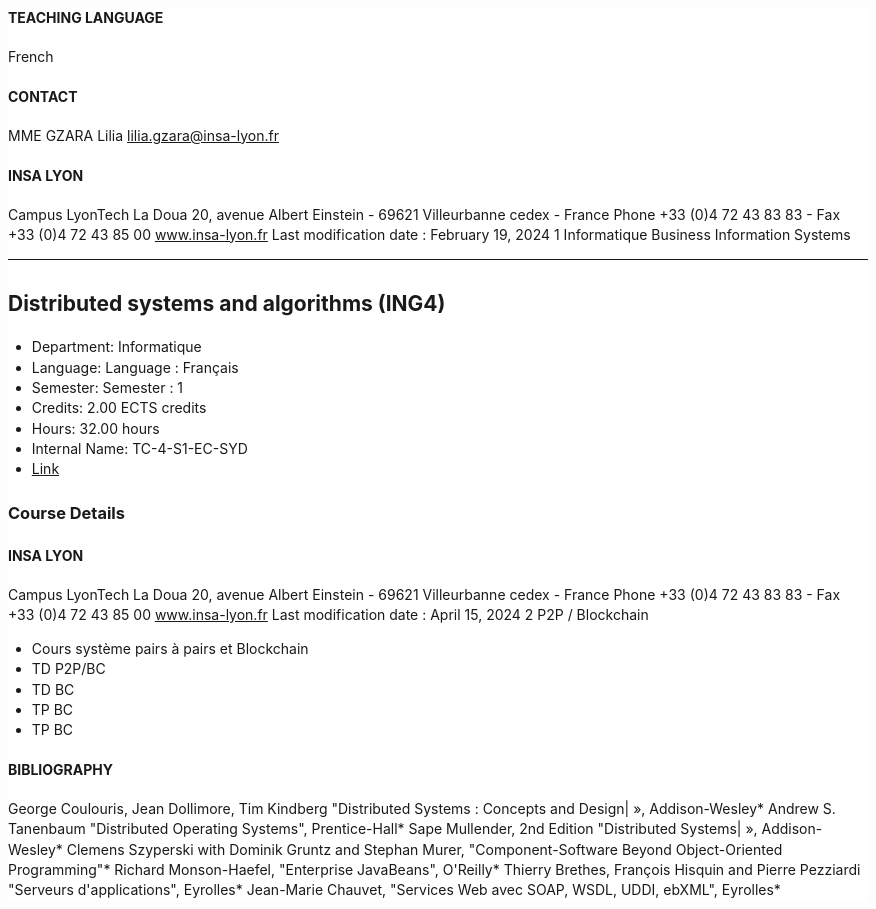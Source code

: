 
#### TEACHING LANGUAGE

French

#### CONTACT

MME GZARA Lilia
lilia.gzara@insa-lyon.fr

#### INSA LYON

Campus LyonTech La Doua
20, avenue Albert Einstein - 69621 Villeurbanne cedex - France
Phone +33 (0)4 72 43 83 83 - Fax +33 (0)4 72 43 85 00
www.insa-lyon.fr
Last modification date : February 19, 2024
1
Informatique
Business Information Systems


---

## Distributed systems and algorithms (ING4)

- Department: Informatique
- Language: Language : Français
- Semester: Semester : 1
- Credits: 2.00 ECTS credits
- Hours: 32.00 hours
- Internal Name: TC-4-S1-EC-SYD
- [Link](https://scolpeda.insa-lyon.fr/f/ects?id=52912&_lang=en)

### Course Details

#### INSA LYON

Campus LyonTech La Doua
20, avenue Albert Einstein - 69621 Villeurbanne cedex - France
Phone +33 (0)4 72 43 83 83 - Fax +33 (0)4 72 43 85 00
www.insa-lyon.fr
Last modification date : April 15, 2024
2
P2P / Blockchain
- Cours système pairs à pairs et Blockchain
- TD P2P/BC
- TD BC
- TP BC
- TP BC

#### BIBLIOGRAPHY

George Coulouris, Jean Dollimore, Tim Kindberg  \"Distributed Systems : Concepts and Design|
», Addison-Wesley*
Andrew S. Tanenbaum \"Distributed Operating Systems\", Prentice-Hall*
Sape Mullender, 2nd Edition \"Distributed Systems| », Addison-Wesley*
Clemens Szyperski with Dominik Gruntz and Stephan Murer, \"Component-Software Beyond
Object-Oriented Programming\"*
Richard Monson-Haefel, \"Enterprise JavaBeans\", O'Reilly*
Thierry Brethes, François Hisquin and Pierre Pezziardi \"Serveurs d'applications\", Eyrolles*
Jean-Marie Chauvet, \"Services Web avec SOAP, WSDL, UDDI, ebXML\", Eyrolles*
